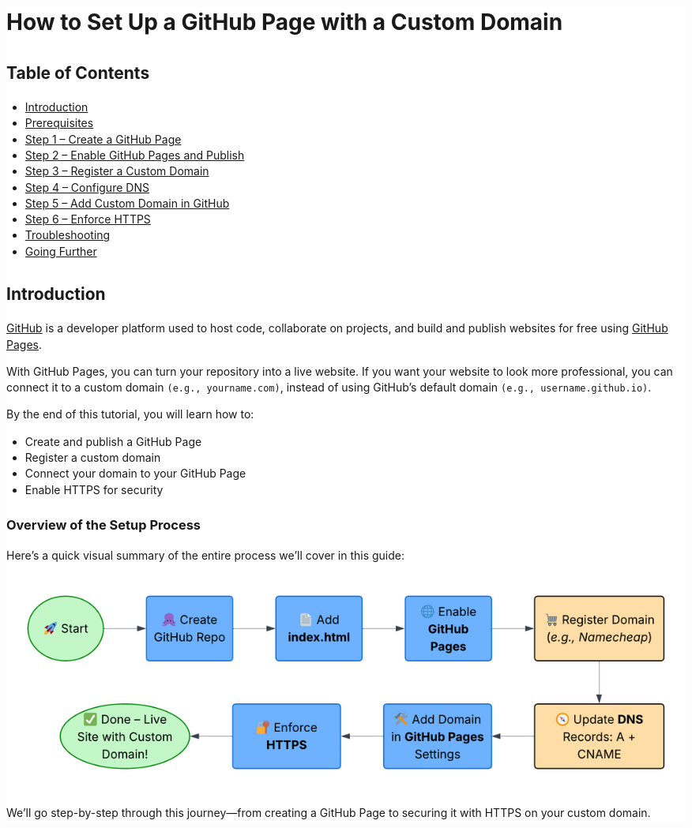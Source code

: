 # How to Set Up a GitHub Page with a Custom Domain

## Table of Contents
- [Introduction](#introduction)
- [Prerequisites](#prerequisites)
- [Step 1 – Create a GitHub Page](#step-1---create-a-github-page)
- [Step 2 – Enable GitHub Pages and Publish](#step-2---enable-github-pages-and-publish-your-site)
- [Step 3 – Register a Custom Domain](#step-3---register-a-custom-domain-using-namecheap)
- [Step 4 – Configure DNS](#step-4---configure-dns-settings-on-the-domain-registrar)
- [Step 5 – Add Custom Domain in GitHub](#step-5---add-your-custom-domain-in-github)
- [Step 6 – Enforce HTTPS](#step-6---enforce-https-and-final-verification)
- [Troubleshooting](#troubleshooting)
- [Going Further](#going-further)

## **Introduction**
[GitHub](https://github.com/) is a developer platform used to host code, collaborate on projects, and build and publish websites for free using [GitHub Pages](https://pages.github.com/).

With GitHub Pages, you can turn your repository into a live website. If you want your website to look more professional, you can connect it to a custom domain `(e.g., yourname.com)`, instead of using GitHub’s default domain `(e.g., username.github.io)`.

By the end of this tutorial, you will learn how to:
- Create and publish a GitHub Page
- Register a custom domain
- Connect your domain to your GitHub Page
- Enable HTTPS for security

### Overview of the Setup Process
Here’s a quick visual summary of the entire process we’ll cover in this guide:

![overview_of_the_setup_process](media/overview_of_the_setup_process.png)

We’ll go step-by-step through this journey—from creating a GitHub Page to securing it with HTTPS on your custom domain.
